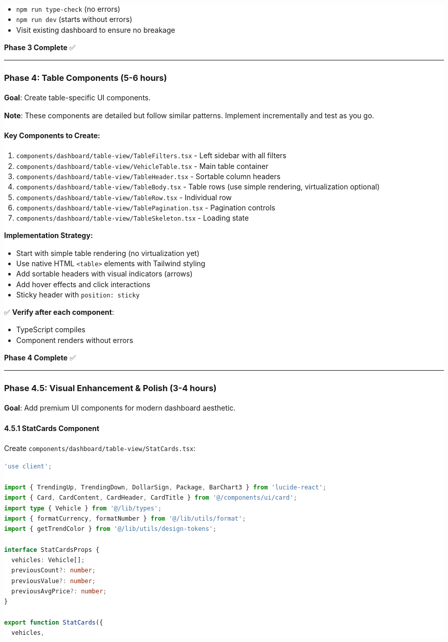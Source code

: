 - `npm run type-check` (no errors)
- `npm run dev` (starts without errors)
- Visit existing dashboard to ensure no breakage

**Phase 3 Complete** ✅

---

### Phase 4: Table Components (5-6 hours)

**Goal**: Create table-specific UI components.

**Note**: These components are detailed but follow similar patterns. Implement incrementally and test as you go.

#### Key Components to Create:

1. `components/dashboard/table-view/TableFilters.tsx` - Left sidebar with all filters
2. `components/dashboard/table-view/VehicleTable.tsx` - Main table container
3. `components/dashboard/table-view/TableHeader.tsx` - Sortable column headers
4. `components/dashboard/table-view/TableBody.tsx` - Table rows (use simple rendering, virtualization optional)
5. `components/dashboard/table-view/TableRow.tsx` - Individual row
6. `components/dashboard/table-view/TablePagination.tsx` - Pagination controls
7. `components/dashboard/table-view/TableSkeleton.tsx` - Loading state

**Implementation Strategy:**

- Start with simple table rendering (no virtualization yet)
- Use native HTML `<table>` elements with Tailwind styling
- Add sortable headers with visual indicators (arrows)
- Add hover effects and click interactions
- Sticky header with `position: sticky`

✅ **Verify after each component**:

- TypeScript compiles
- Component renders without errors

**Phase 4 Complete** ✅

---

### Phase 4.5: Visual Enhancement & Polish (3-4 hours)

**Goal**: Add premium UI components for modern dashboard aesthetic.

#### 4.5.1 StatCards Component

Create `components/dashboard/table-view/StatCards.tsx`:

```typescript
'use client';

import { TrendingUp, TrendingDown, DollarSign, Package, BarChart3 } from 'lucide-react';
import { Card, CardContent, CardHeader, CardTitle } from '@/components/ui/card';
import type { Vehicle } from '@/lib/types';
import { formatCurrency, formatNumber } from '@/lib/utils/format';
import { getTrendColor } from '@/lib/utils/design-tokens';

interface StatCardsProps {
  vehicles: Vehicle[];
  previousCount?: number;
  previousValue?: number;
  previousAvgPrice?: number;
}

export function StatCards({
  vehicles,
```